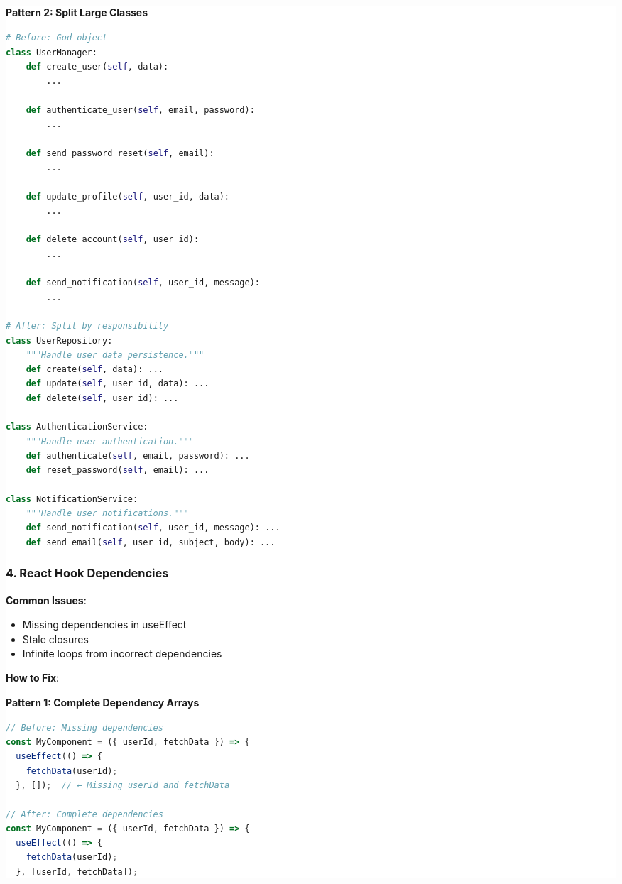 **Pattern 2: Split Large Classes**
```python
# Before: God object
class UserManager:
    def create_user(self, data):
        ...

    def authenticate_user(self, email, password):
        ...

    def send_password_reset(self, email):
        ...

    def update_profile(self, user_id, data):
        ...

    def delete_account(self, user_id):
        ...

    def send_notification(self, user_id, message):
        ...

# After: Split by responsibility
class UserRepository:
    """Handle user data persistence."""
    def create(self, data): ...
    def update(self, user_id, data): ...
    def delete(self, user_id): ...

class AuthenticationService:
    """Handle user authentication."""
    def authenticate(self, email, password): ...
    def reset_password(self, email): ...

class NotificationService:
    """Handle user notifications."""
    def send_notification(self, user_id, message): ...
    def send_email(self, user_id, subject, body): ...
```

### 4. React Hook Dependencies

**Common Issues**:
- Missing dependencies in useEffect
- Stale closures
- Infinite loops from incorrect dependencies

**How to Fix**:

**Pattern 1: Complete Dependency Arrays**
```typescript
// Before: Missing dependencies
const MyComponent = ({ userId, fetchData }) => {
  useEffect(() => {
    fetchData(userId);
  }, []);  // ← Missing userId and fetchData

// After: Complete dependencies
const MyComponent = ({ userId, fetchData }) => {
  useEffect(() => {
    fetchData(userId);
  }, [userId, fetchData]);
```
